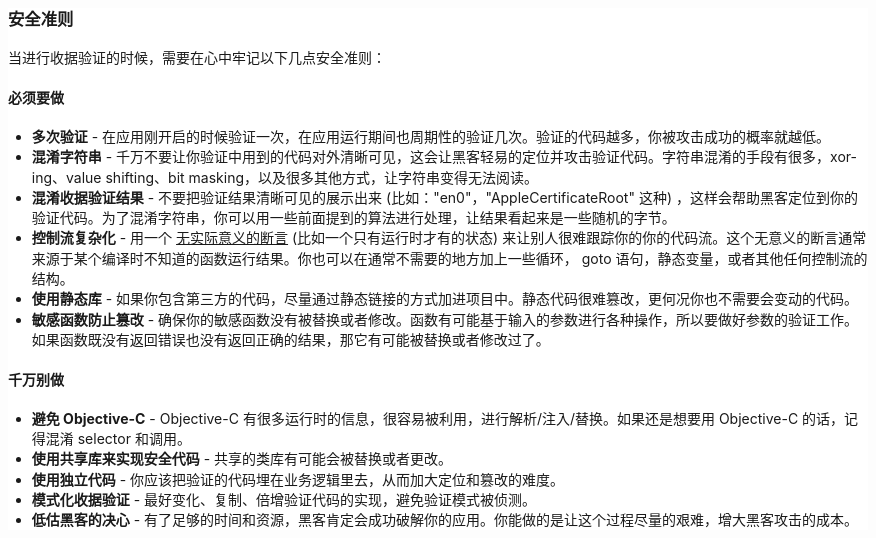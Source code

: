 ### 安全准则

当进行收据验证的时候，需要在心中牢记以下几点安全准则：

#### 必须要做

- **多次验证** - 在应用刚开启的时候验证一次，在应用运行期间也周期性的验证几次。验证的代码越多，你被攻击成功的概率就越低。
- **混淆字符串** - 千万不要让你验证中用到的代码对外清晰可见，这会让黑客轻易的定位并攻击验证代码。字符串混淆的手段有很多，xor-ing、value shifting、bit masking，以及很多其他方式，让字符串变得无法阅读。
- **混淆收据验证结果** - 不要把验证结果清晰可见的展示出来 (比如："en0"，"AppleCertificateRoot" 这种) ，这样会帮助黑客定位到你的验证代码。为了混淆字符串，你可以用一些前面提到的算法进行处理，让结果看起来是一些随机的字节。
- **控制流复杂化** - 用一个 [无实际意义的断言](http://en.wikipedia.org/wiki/Opaque_predicate) (比如一个只有运行时才有的状态) 来让别人很难跟踪你的你的代码流。这个无意义的断言通常来源于某个编译时不知道的函数运行结果。你也可以在通常不需要的地方加上一些循环， goto 语句，静态变量，或者其他任何控制流的结构。
- **使用静态库** - 如果你包含第三方的代码，尽量通过静态链接的方式加进项目中。静态代码很难篡改，更何况你也不需要会变动的代码。
- **敏感函数防止篡改** - 确保你的敏感函数没有被替换或者修改。函数有可能基于输入的参数进行各种操作，所以要做好参数的验证工作。如果函数既没有返回错误也没有返回正确的结果，那它有可能被替换或者修改过了。

#### 千万别做

- **避免 Objective-C** - Objective-C 有很多运行时的信息，很容易被利用，进行解析/注入/替换。如果还是想要用 Objective-C 的话，记得混淆 selector 和调用。
- **使用共享库来实现安全代码** - 共享的类库有可能会被替换或者更改。
- **使用独立代码** - 你应该把验证的代码埋在业务逻辑里去，从而加大定位和篡改的难度。
- **模式化收据验证** - 最好变化、复制、倍增验证代码的实现，避免验证模式被侦测。
- **低估黑客的决心** - 有了足够的时间和资源，黑客肯定会成功破解你的应用。你能做的是让这个过程尽量的艰难，增大黑客攻击的成本。












